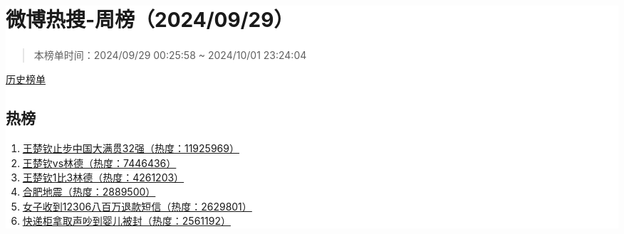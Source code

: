 <h1>
微博热搜-周榜（2024/09/29）
</h1>
<blockquote>
<p>
本榜单时间：2024/09/29 00:25:58 ~ 2024/10/01 23:24:04
</p>
</blockquote>
<p>
<a href="https://github.com/daifee/weibo-hot-search/tree/main/archives/weekly">历史榜单</a>
</p>
<h2>
热榜
</h2>
<ol>

<li>
<a href="https://s.weibo.com/weibo?q=%23%E7%8E%8B%E6%A5%9A%E9%92%A6%E6%AD%A2%E6%AD%A5%E4%B8%AD%E5%9B%BD%E5%A4%A7%E6%BB%A1%E8%B4%AF32%E5%BC%BA%23" target="weibo">
王楚钦止步中国大满贯32强（热度：11925969）
</a>
</li>

<li>
<a href="https://s.weibo.com/weibo?q=%23%E7%8E%8B%E6%A5%9A%E9%92%A6vs%E6%9E%97%E5%BE%B7%23" target="weibo">
王楚钦vs林德（热度：7446436）
</a>
</li>

<li>
<a href="https://s.weibo.com/weibo?q=%23%E7%8E%8B%E6%A5%9A%E9%92%A61%E6%AF%943%E6%9E%97%E5%BE%B7%23" target="weibo">
王楚钦1比3林德（热度：4261203）
</a>
</li>

<li>
<a href="https://s.weibo.com/weibo?q=%23%E5%90%88%E8%82%A5%E5%9C%B0%E9%9C%87%23" target="weibo">
合肥地震（热度：2889500）
</a>
</li>

<li>
<a href="https://s.weibo.com/weibo?q=%23%E5%A5%B3%E5%AD%90%E6%94%B6%E5%88%B012306%E5%85%AB%E7%99%BE%E4%B8%87%E9%80%80%E6%AC%BE%E7%9F%AD%E4%BF%A1%23" target="weibo">
女子收到12306八百万退款短信（热度：2629801）
</a>
</li>

<li>
<a href="https://s.weibo.com/weibo?q=%23%E5%BF%AB%E9%80%92%E6%9F%9C%E6%8B%BF%E5%8F%96%E5%A3%B0%E5%90%B5%E5%88%B0%E5%A9%B4%E5%84%BF%E8%A2%AB%E5%B0%81%23" target="weibo">
快递柜拿取声吵到婴儿被封（热度：2561192）
</a>
</li>
